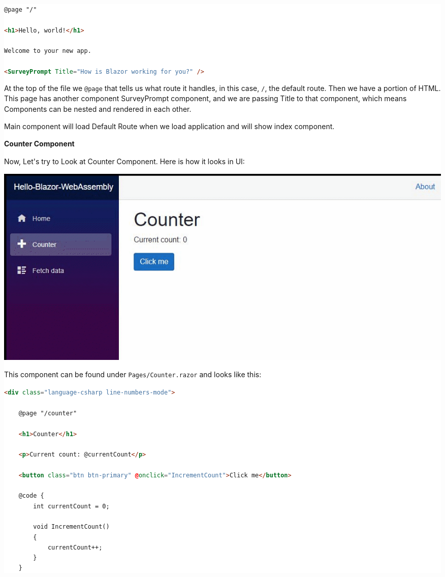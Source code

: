 ```html
@page "/"

<h1>Hello, world!</h1>

Welcome to your new app.

<SurveyPrompt Title="How is Blazor working for you?" />
```

At the top of the file we `@page` that tells us what route it handles, in this case, `/`, the default route. Then we have a portion of HTML.
This page has another component SurveyPrompt component, and we are passing Title to that component, which means Components can be nested and rendered in each other.

Main component will load Default Route when we load application and will show index component.

**Counter Component**

Now, Let's try to Look at Counter Component. Here is how it looks in UI:


![blaor-counter](/assets/img/commons/blazor-1/blazor-counter.gif)


This component can be found under `Pages/Counter.razor` and looks like this:


```html
<div class="language-csharp line-numbers-mode">

    @page "/counter"

    <h1>Counter</h1>

    <p>Current count: @currentCount</p>

    <button class="btn btn-primary" @onclick="IncrementCount">Click me</button>

    @code {
        int currentCount = 0;

        void IncrementCount()
        {
            currentCount++;
        }
    }
```
